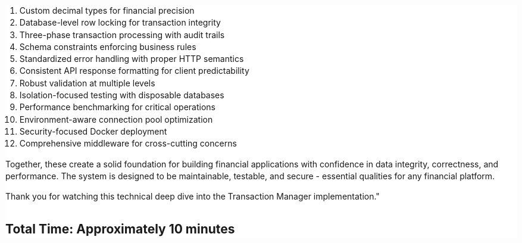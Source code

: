 1. Custom decimal types for financial precision
2. Database-level row locking for transaction integrity
3. Three-phase transaction processing with audit trails
4. Schema constraints enforcing business rules
5. Standardized error handling with proper HTTP semantics
6. Consistent API response formatting for client predictability
7. Robust validation at multiple levels
8. Isolation-focused testing with disposable databases
9. Performance benchmarking for critical operations
10. Environment-aware connection pool optimization
11. Security-focused Docker deployment
12. Comprehensive middleware for cross-cutting concerns

Together, these create a solid foundation for building financial applications with confidence in data integrity, correctness, and performance. The system is designed to be maintainable, testable, and secure - essential qualities for any financial platform.

Thank you for watching this technical deep dive into the Transaction Manager implementation."

## Total Time: Approximately 10 minutes 